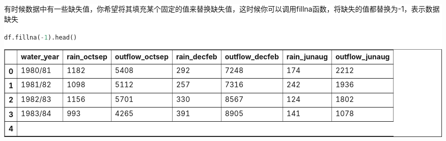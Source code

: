 有时候数据中有一些缺失值，你希望将其填充某个固定的值来替换缺失值，这时候你可以调用fillna函数，将缺失的值都替换为-1，表示数据缺失


```python
df.fillna(-1).head()
```




<div>
<table border="1" class="dataframe">
  <thead>
    <tr style="text-align: right;">
      <th></th>
      <th>water_year</th>
      <th>rain_octsep</th>
      <th>outflow_octsep</th>
      <th>rain_decfeb</th>
      <th>outflow_decfeb</th>
      <th>rain_junaug</th>
      <th>outflow_junaug</th>
    </tr>
  </thead>
  <tbody>
    <tr>
      <th>0</th>
      <td>1980/81</td>
      <td>1182</td>
      <td>5408</td>
      <td>292</td>
      <td>7248</td>
      <td>174</td>
      <td>2212</td>
    </tr>
    <tr>
      <th>1</th>
      <td>1981/82</td>
      <td>1098</td>
      <td>5112</td>
      <td>257</td>
      <td>7316</td>
      <td>242</td>
      <td>1936</td>
    </tr>
    <tr>
      <th>2</th>
      <td>1982/83</td>
      <td>1156</td>
      <td>5701</td>
      <td>330</td>
      <td>8567</td>
      <td>124</td>
      <td>1802</td>
    </tr>
    <tr>
      <th>3</th>
      <td>1983/84</td>
      <td>993</td>
      <td>4265</td>
      <td>391</td>
      <td>8905</td>
      <td>141</td>
      <td>1078</td>
    </tr>
    <tr>
      <th>4</th>